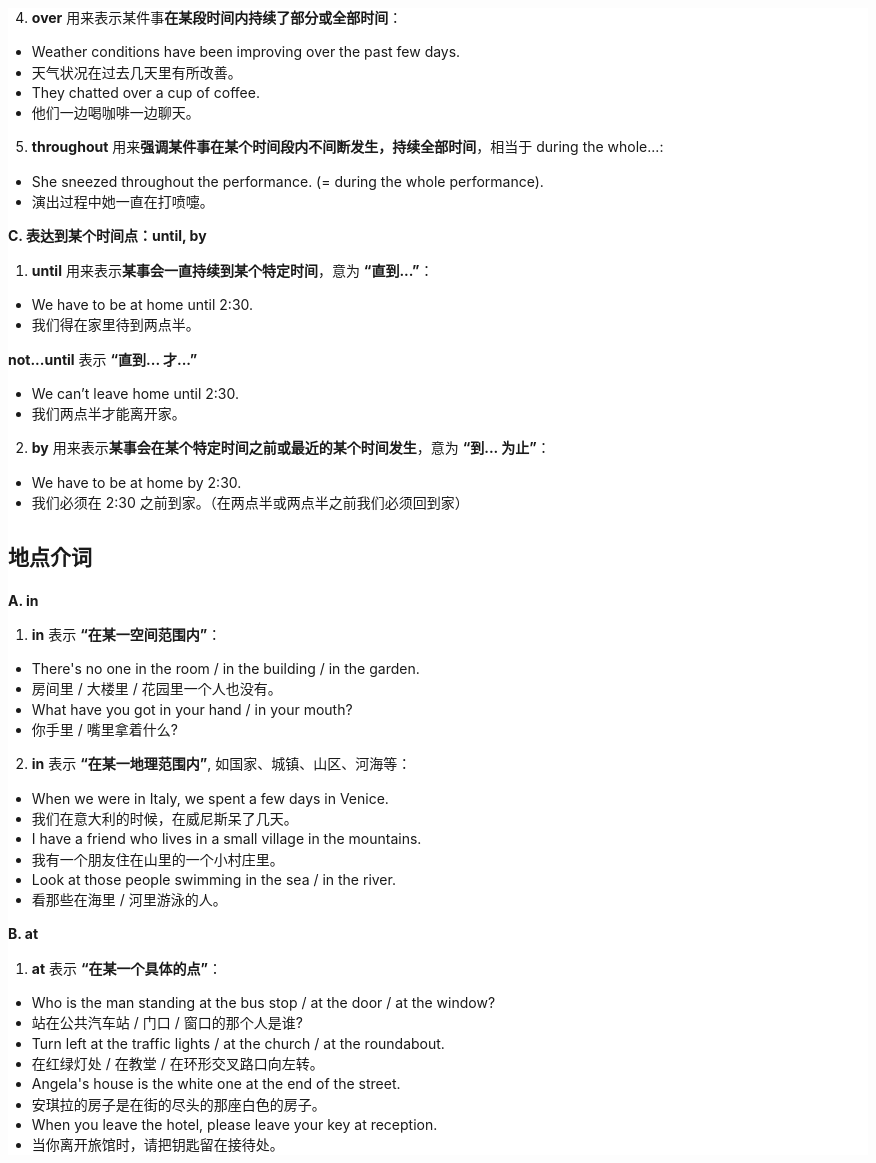 4. **over** 用来表示某件事**在某段时间内持续了部分或全部时间**：

*   Weather conditions have been improving over the past few days.
*   天气状况在过去几天里有所改善。
*   They chatted over a cup of coffee.
*   他们一边喝咖啡一边聊天。

5. **throughout** 用来**强调某件事在某个时间段内不间断发生，持续全部时间**，相当于 during the whole...:

*   She sneezed throughout the performance. (= during the whole performance).
*   演出过程中她一直在打喷嚏。

**C. 表达到某个时间点：until, by**

1. **until** 用来表示**某事会一直持续到某个特定时间**，意为 **“直到...”**：

*   We have to be at home until 2:30.
*   我们得在家里待到两点半。

**not...until** 表示 **“直到... 才...”**

*   We can’t leave home until 2:30.
*   我们两点半才能离开家。

2. **by** 用来表示**某事会在某个特定时间之前或最近的某个时间发生**，意为 **“到... 为止”**：

*   We have to be at home by 2:30.
*   我们必须在 2:30 之前到家。（在两点半或两点半之前我们必须回到家）

## 地点介词

**A. in**

1. **in** 表示 **“在某一空间范围内”**：

*   There's no one in the room / in the building / in the garden.
*   房间里 / 大楼里 / 花园里一个人也没有。
*   What have you got in your hand / in your mouth?
*   你手里 / 嘴里拿着什么?

2. **in** 表示 **“在某一地理范围内”**, 如国家、城镇、山区、河海等：

*   When we were in Italy, we spent a few days in Venice.
*   我们在意大利的时候，在威尼斯呆了几天。
*   I have a friend who lives in a small village in the mountains.
*   我有一个朋友住在山里的一个小村庄里。
*   Look at those people swimming in the sea / in the river.
*   看那些在海里 / 河里游泳的人。

**B. at**

1. **at** 表示 **“在某一个具体的点”**：

*   Who is the man standing at the bus stop / at the door / at the window?
*   站在公共汽车站 / 门口 / 窗口的那个人是谁?
*   Turn left at the traffic lights / at the church / at the roundabout.
*   在红绿灯处 / 在教堂 / 在环形交叉路口向左转。
*   Angela's house is the white one at the end of the street.
*   安琪拉的房子是在街的尽头的那座白色的房子。
*   When you leave the hotel, please leave your key at reception.
*   当你离开旅馆时，请把钥匙留在接待处。
